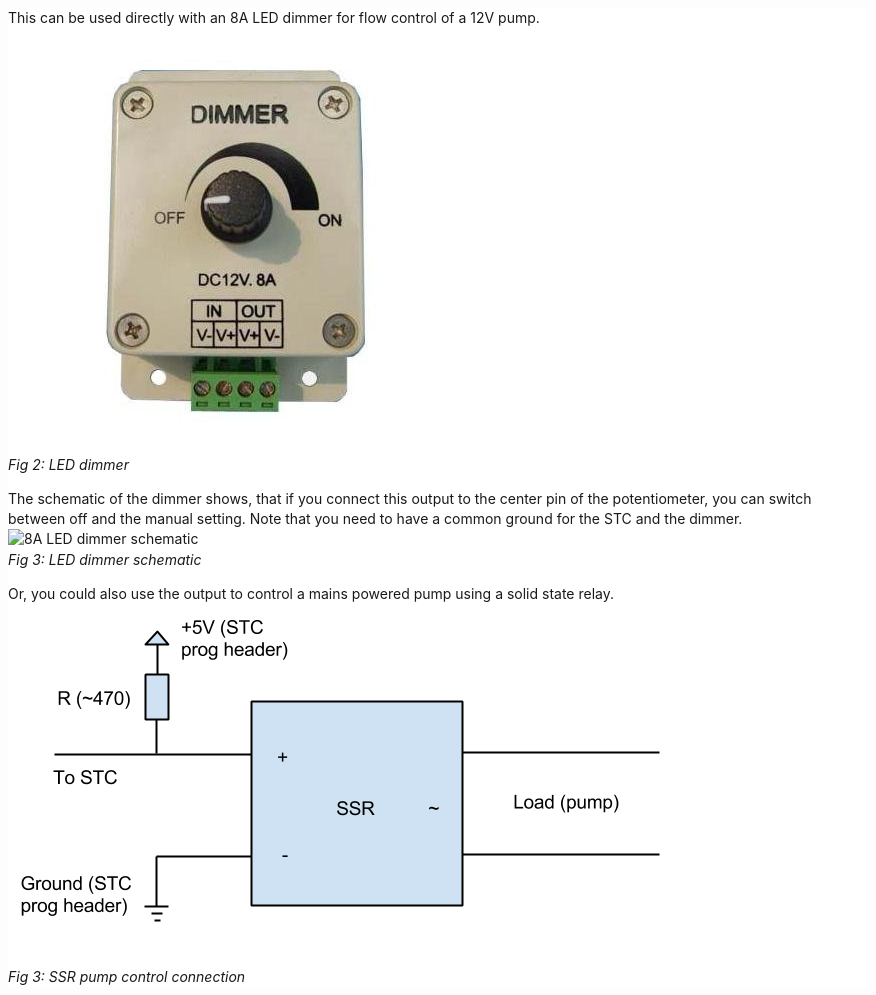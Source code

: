 This can be used directly with an 8A LED dimmer for flow control of a 12V pump.
![8A LED dimmer](img/dimmer.jpg)<br>
*Fig 2: LED dimmer*

The schematic of the dimmer shows, that if you connect this output to the center pin of the potentiometer, you can switch between off and the manual setting.
Note that you need to have a common ground for the STC and the dimmer.
![8A LED dimmer schematic](https://www.circuitlab.com/circuit/c8m48y/screenshot/1024x768/)<br>
*Fig 3: LED dimmer schematic*

Or, you could also use the output to control a mains powered pump using a solid state relay.
![SSR pump control](img/OVBSC_SSR.png)<br>
*Fig 3: SSR pump control connection*
